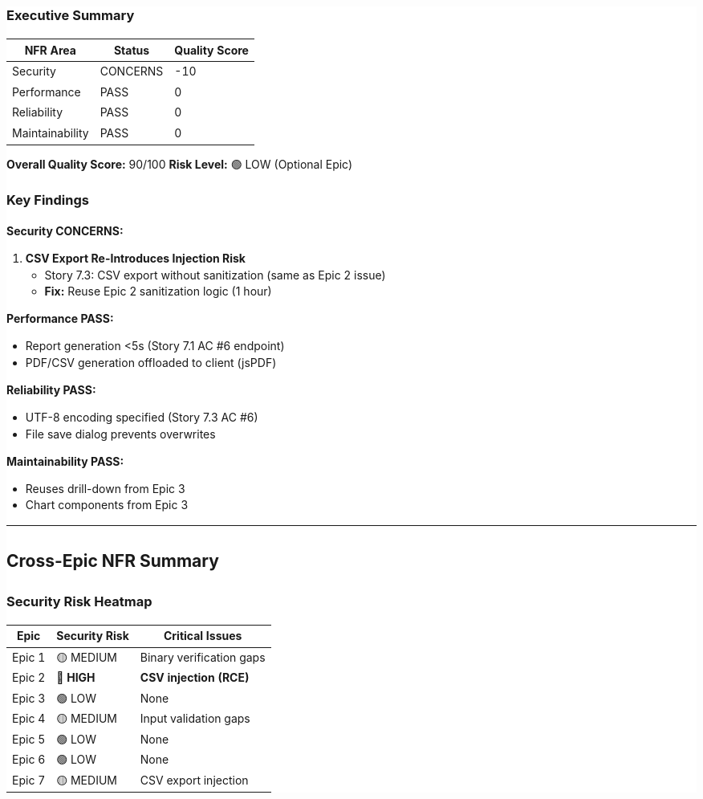 ### Executive Summary

| NFR Area | Status | Quality Score |
|----------|--------|---------------|
| Security | CONCERNS | -10 |
| Performance | PASS | 0 |
| Reliability | PASS | 0 |
| Maintainability | PASS | 0 |

**Overall Quality Score:** 90/100
**Risk Level:** 🟢 LOW (Optional Epic)

### Key Findings

**Security CONCERNS:**
1. **CSV Export Re-Introduces Injection Risk**
   - Story 7.3: CSV export without sanitization (same as Epic 2 issue)
   - **Fix:** Reuse Epic 2 sanitization logic (1 hour)

**Performance PASS:**
- Report generation <5s (Story 7.1 AC #6 endpoint)
- PDF/CSV generation offloaded to client (jsPDF)

**Reliability PASS:**
- UTF-8 encoding specified (Story 7.3 AC #6)
- File save dialog prevents overwrites

**Maintainability PASS:**
- Reuses drill-down from Epic 3
- Chart components from Epic 3

---

## Cross-Epic NFR Summary

### Security Risk Heatmap

| Epic | Security Risk | Critical Issues |
|------|--------------|----------------|
| Epic 1 | 🟡 MEDIUM | Binary verification gaps |
| Epic 2 | 🔴 **HIGH** | **CSV injection (RCE)** |
| Epic 3 | 🟢 LOW | None |
| Epic 4 | 🟡 MEDIUM | Input validation gaps |
| Epic 5 | 🟢 LOW | None |
| Epic 6 | 🟢 LOW | None |
| Epic 7 | 🟡 MEDIUM | CSV export injection |
